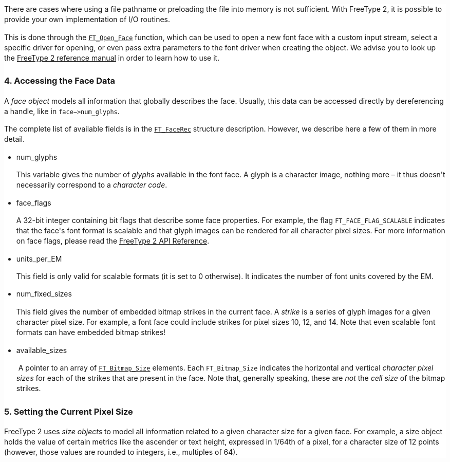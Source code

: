 There are cases where using a file pathname or preloading            the file into memory is not sufficient.  With            FreeType 2, it is possible to provide your own            implementation of I/O routines.

This is done through            the [`FT_Open_Face`](../ft2-base_interface.md#ft_open_face)            function, which can be used to open a new font face with a            custom input stream, select a specific driver for opening,            or even pass extra parameters to the font driver when            creating the object.  We advise you to look up            the [FreeType 2             reference manual](../index.md) in order to learn how to use it.

### 4. Accessing the Face Data

A *face object* models all information that            globally describes the face.  Usually, this data can be            accessed directly by dereferencing a handle, like            in `face−>num_glyphs`.

The complete list of available fields is in            the [`FT_FaceRec`](../ft2-base_interface.md#ft_facerec)            structure description.  However, we describe here a few of            them in more detail.

- num_glyphs

  This variable gives the number of *glyphs*              available in the font face.  A glyph is a character              image, nothing more – it thus doesn't necessarily              correspond to a *character code*.

- face_flags

  A 32-bit integer containing bit flags that describe              some face properties.  For example, the flag              `FT_FACE_FLAG_SCALABLE` indicates that the              face's font format is scalable and that glyph images can              be rendered for all character pixel sizes.  For more              information on face flags, please read              the [FreeType 2               API Reference](../ft2-base_interface.md#ft_face_flag_xxx).

- units_per_EM

  This field is only valid for scalable formats (it is              set to 0 otherwise).  It indicates the number of              font units covered by the EM.

- num_fixed_sizes

  This field gives the number of embedded bitmap strikes              in the current face.  A *strike* is a series of              glyph images for a given character pixel size.  For              example, a font face could include strikes for pixel              sizes 10, 12, and 14.  Note that even scalable font              formats can have embedded bitmap strikes!

- available_sizes

  ​              A pointer to an array                of [`FT_Bitmap_Size`](../ft2-base_interface.md#ft_bitmap_size)                elements.  Each `FT_Bitmap_Size` indicates                the horizontal and vertical *character pixel                sizes* for each of the strikes that are present in                the face.               Note that, generally speaking, these                are *not* the *cell size* of the bitmap                strikes.            

### 5. Setting the Current Pixel Size

FreeType 2 uses *size objects* to model all            information related to a given character size for a given            face.  For example, a size object holds the value of            certain metrics like the ascender or text height,            expressed in 1/64th of a pixel, for a character size of            12 points (however, those values are rounded to            integers, i.e., multiples of 64).
